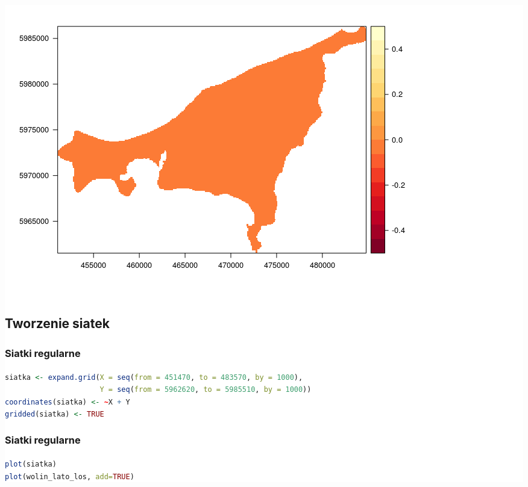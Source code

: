 ![](01-intro_files/figure-html/unnamed-chunk-12-1.png)


## Tworzenie siatek
### Siatki regularne


```r
siatka <- expand.grid(X = seq(from = 451470, to = 483570, by = 1000),
                      Y = seq(from = 5962620, to = 5985510, by = 1000))
coordinates(siatka) <- ~X + Y
gridded(siatka) <- TRUE
```


### Siatki regularne


```r
plot(siatka)
plot(wolin_lato_los, add=TRUE)
```
